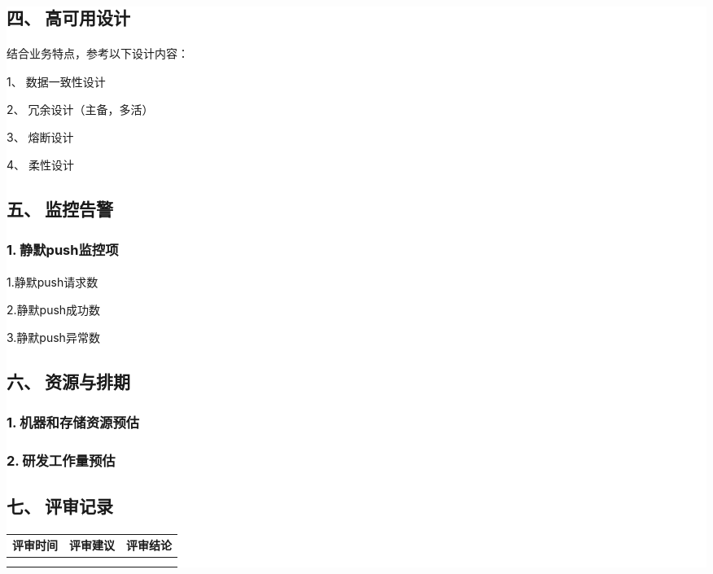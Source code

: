
## 四、   高可用设计

结合业务特点，参考以下设计内容：

1、 数据一致性设计

2、 冗余设计（主备，多活）

3、 熔断设计

4、 柔性设计

## 五、   监控告警

### 1.   静默push监控项

1.静默push请求数

2.静默push成功数

3.静默push异常数

## 六、   资源与排期

### 1.   机器和存储资源预估

### 2.   研发工作量预估

## 七、   评审记录

| 评审时间 | 评审建议 | 评审结论 |
| -------- | -------- | -------- |
|          |          |          |
|          |          |          |

 